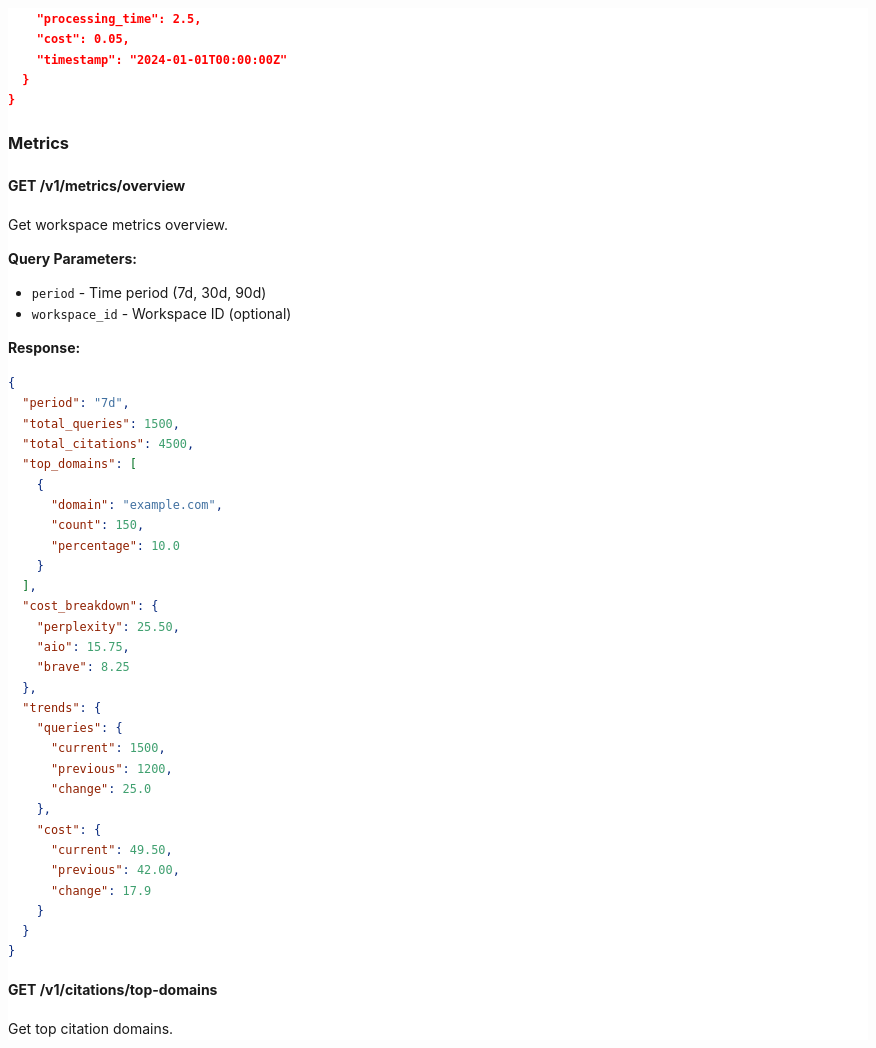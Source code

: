 ```json
    "processing_time": 2.5,
    "cost": 0.05,
    "timestamp": "2024-01-01T00:00:00Z"
  }
}
```

### Metrics

#### GET /v1/metrics/overview
Get workspace metrics overview.

**Query Parameters:**
- `period` - Time period (7d, 30d, 90d)
- `workspace_id` - Workspace ID (optional)

**Response:**
```json
{
  "period": "7d",
  "total_queries": 1500,
  "total_citations": 4500,
  "top_domains": [
    {
      "domain": "example.com",
      "count": 150,
      "percentage": 10.0
    }
  ],
  "cost_breakdown": {
    "perplexity": 25.50,
    "aio": 15.75,
    "brave": 8.25
  },
  "trends": {
    "queries": {
      "current": 1500,
      "previous": 1200,
      "change": 25.0
    },
    "cost": {
      "current": 49.50,
      "previous": 42.00,
      "change": 17.9
    }
  }
}
```

#### GET /v1/citations/top-domains
Get top citation domains.
